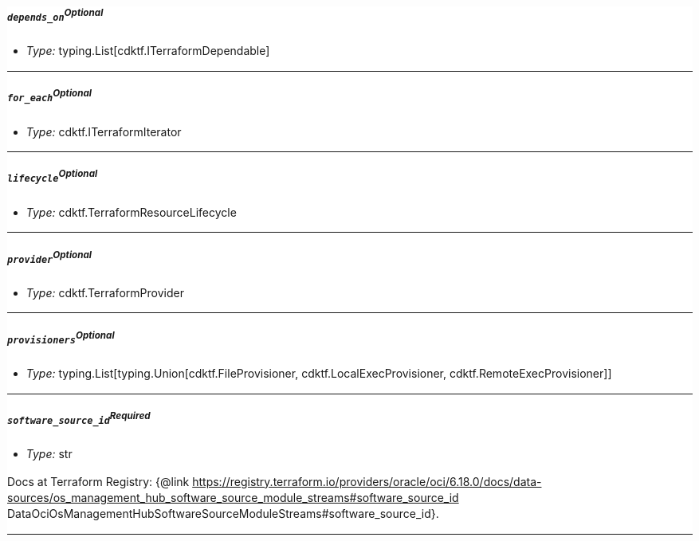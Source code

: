 
##### `depends_on`<sup>Optional</sup> <a name="depends_on" id="rhizo-co-terraform-provider-oci.dataOciOsManagementHubSoftwareSourceModuleStreams.DataOciOsManagementHubSoftwareSourceModuleStreams.Initializer.parameter.dependsOn"></a>

- *Type:* typing.List[cdktf.ITerraformDependable]

---

##### `for_each`<sup>Optional</sup> <a name="for_each" id="rhizo-co-terraform-provider-oci.dataOciOsManagementHubSoftwareSourceModuleStreams.DataOciOsManagementHubSoftwareSourceModuleStreams.Initializer.parameter.forEach"></a>

- *Type:* cdktf.ITerraformIterator

---

##### `lifecycle`<sup>Optional</sup> <a name="lifecycle" id="rhizo-co-terraform-provider-oci.dataOciOsManagementHubSoftwareSourceModuleStreams.DataOciOsManagementHubSoftwareSourceModuleStreams.Initializer.parameter.lifecycle"></a>

- *Type:* cdktf.TerraformResourceLifecycle

---

##### `provider`<sup>Optional</sup> <a name="provider" id="rhizo-co-terraform-provider-oci.dataOciOsManagementHubSoftwareSourceModuleStreams.DataOciOsManagementHubSoftwareSourceModuleStreams.Initializer.parameter.provider"></a>

- *Type:* cdktf.TerraformProvider

---

##### `provisioners`<sup>Optional</sup> <a name="provisioners" id="rhizo-co-terraform-provider-oci.dataOciOsManagementHubSoftwareSourceModuleStreams.DataOciOsManagementHubSoftwareSourceModuleStreams.Initializer.parameter.provisioners"></a>

- *Type:* typing.List[typing.Union[cdktf.FileProvisioner, cdktf.LocalExecProvisioner, cdktf.RemoteExecProvisioner]]

---

##### `software_source_id`<sup>Required</sup> <a name="software_source_id" id="rhizo-co-terraform-provider-oci.dataOciOsManagementHubSoftwareSourceModuleStreams.DataOciOsManagementHubSoftwareSourceModuleStreams.Initializer.parameter.softwareSourceId"></a>

- *Type:* str

Docs at Terraform Registry: {@link https://registry.terraform.io/providers/oracle/oci/6.18.0/docs/data-sources/os_management_hub_software_source_module_streams#software_source_id DataOciOsManagementHubSoftwareSourceModuleStreams#software_source_id}.

---